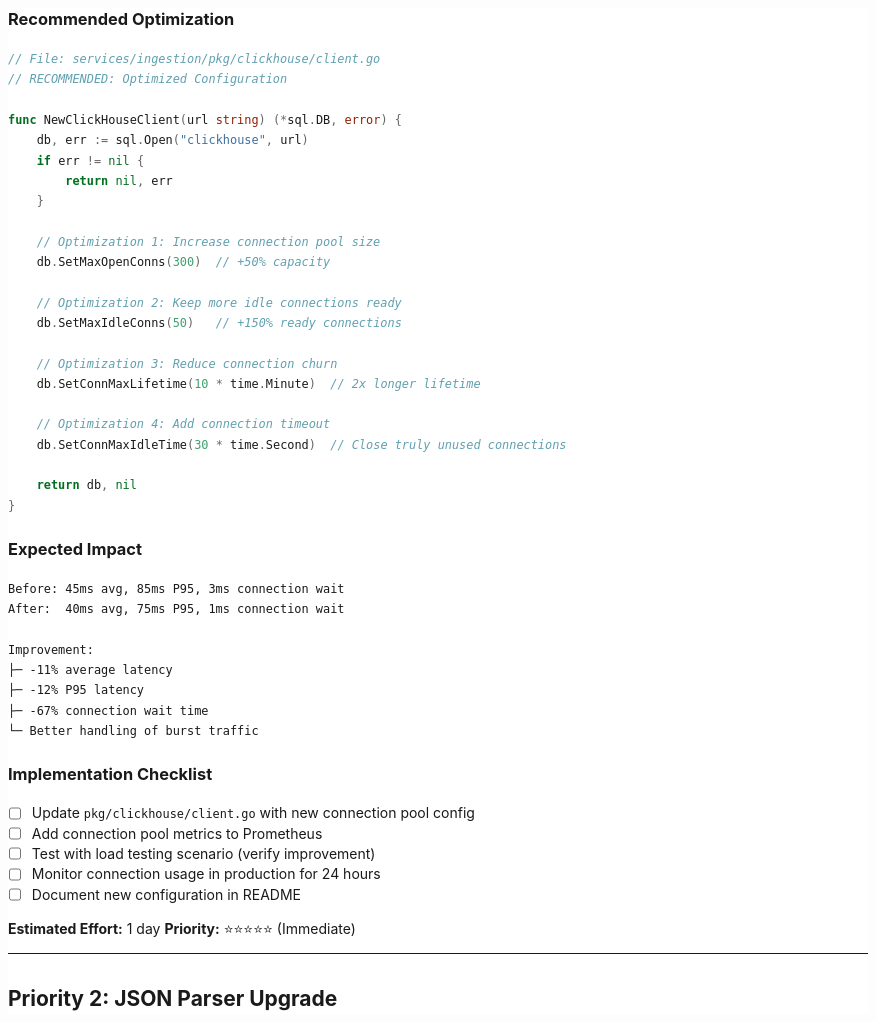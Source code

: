 ### Recommended Optimization
```go
// File: services/ingestion/pkg/clickhouse/client.go
// RECOMMENDED: Optimized Configuration

func NewClickHouseClient(url string) (*sql.DB, error) {
    db, err := sql.Open("clickhouse", url)
    if err != nil {
        return nil, err
    }

    // Optimization 1: Increase connection pool size
    db.SetMaxOpenConns(300)  // +50% capacity

    // Optimization 2: Keep more idle connections ready
    db.SetMaxIdleConns(50)   // +150% ready connections

    // Optimization 3: Reduce connection churn
    db.SetConnMaxLifetime(10 * time.Minute)  // 2x longer lifetime

    // Optimization 4: Add connection timeout
    db.SetConnMaxIdleTime(30 * time.Second)  // Close truly unused connections

    return db, nil
}
```

### Expected Impact
```
Before: 45ms avg, 85ms P95, 3ms connection wait
After:  40ms avg, 75ms P95, 1ms connection wait

Improvement:
├─ -11% average latency
├─ -12% P95 latency
├─ -67% connection wait time
└─ Better handling of burst traffic
```

### Implementation Checklist
- [ ] Update `pkg/clickhouse/client.go` with new connection pool config
- [ ] Add connection pool metrics to Prometheus
- [ ] Test with load testing scenario (verify improvement)
- [ ] Monitor connection usage in production for 24 hours
- [ ] Document new configuration in README

**Estimated Effort:** 1 day
**Priority:** ⭐⭐⭐⭐⭐ (Immediate)

---

## Priority 2: JSON Parser Upgrade
